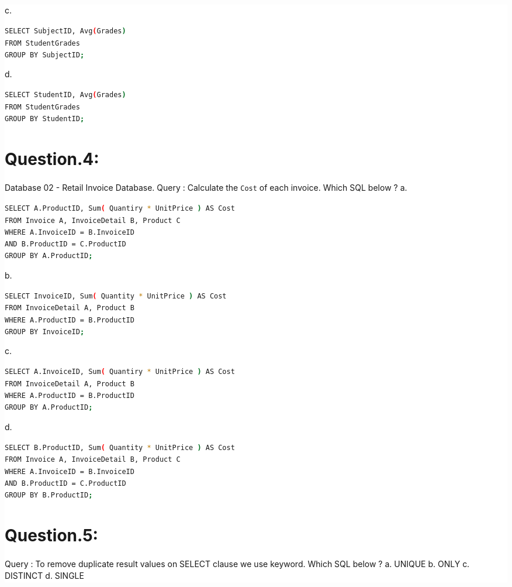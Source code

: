 c.
```sh
SELECT SubjectID, Avg(Grades)
FROM StudentGrades
GROUP BY SubjectID;
```
d.
```sh
SELECT StudentID, Avg(Grades)
FROM StudentGrades
GROUP BY StudentID;
```

# Question.4: 
Database 02 - Retail Invoice Database.
Query : Calculate the `Cost` of each invoice.
Which SQL below ?
a.
```sh
SELECT A.ProductID, Sum( Quantiry * UnitPrice ) AS Cost
FROM Invoice A, InvoiceDetail B, Product C
WHERE A.InvoiceID = B.InvoiceID
AND B.ProductID = C.ProductID
GROUP BY A.ProductID;
```
b.
```sh
SELECT InvoiceID, Sum( Quantity * UnitPrice ) AS Cost
FROM InvoiceDetail A, Product B
WHERE A.ProductID = B.ProductID
GROUP BY InvoiceID;
```
c. 
```sh
SELECT A.InvoiceID, Sum( Quantiry * UnitPrice ) AS Cost
FROM InvoiceDetail A, Product B
WHERE A.ProductID = B.ProductID
GROUP BY A.ProductID;
```
d.
```sh
SELECT B.ProductID, Sum( Quantity * UnitPrice ) AS Cost
FROM Invoice A, InvoiceDetail B, Product C
WHERE A.InvoiceID = B.InvoiceID
AND B.ProductID = C.ProductID
GROUP BY B.ProductID;
```

# Question.5: 
Query : To remove duplicate result values on SELECT clause we use keyword.
Which SQL below ?
a. UNIQUE
b. ONLY
c. DISTINCT
d. SINGLE

